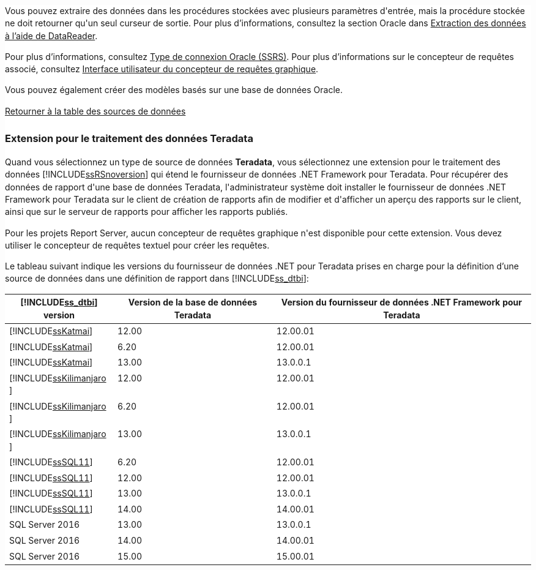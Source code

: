  Vous pouvez extraire des données dans les procédures stockées avec plusieurs paramètres d'entrée, mais la procédure stockée ne doit retourner qu'un seul curseur de sortie. Pour plus d’informations, consultez la section Oracle dans [Extraction des données à l’aide de DataReader](http://go.microsoft.com/fwlink/?LinkId=81758).  
  
 Pour plus d’informations, consultez [Type de connexion Oracle &#40;SSRS&#41;](../../reporting-services/report-data/oracle-connection-type-ssrs.md). Pour plus d’informations sur le concepteur de requêtes associé, consultez [Interface utilisateur du concepteur de requêtes graphique](../../reporting-services/report-data/graphical-query-designer-user-interface.md).  
  
 Vous pouvez également créer des modèles basés sur une base de données Oracle.  
  
 [Retourner à la table des sources de données](#DataSourcesTable)  
  
###  <a name="Teradata"></a> Extension pour le traitement des données Teradata  
 Quand vous sélectionnez un type de source de données **Teradata**, vous sélectionnez une extension pour le traitement des données [!INCLUDE[ssRSnoversion](../../includes/ssrsnoversion-md.md)] qui étend le fournisseur de données .NET Framework pour Teradata. Pour récupérer des données de rapport d'une base de données Teradata, l'administrateur système doit installer le fournisseur de données .NET Framework pour Teradata sur le client de création de rapports afin de modifier et d'afficher un aperçu des rapports sur le client, ainsi que sur le serveur de rapports pour afficher les rapports publiés.  
  
 Pour les projets Report Server, aucun concepteur de requêtes graphique n'est disponible pour cette extension. Vous devez utiliser le concepteur de requêtes textuel pour créer les requêtes.  
  
 Le tableau suivant indique les versions du fournisseur de données .NET pour Teradata prises en charge pour la définition d’une source de données dans une définition de rapport dans [!INCLUDE[ss_dtbi](../../includes/ss-dtbi-md.md)]:  
  
|[!INCLUDE[ss_dtbi](../../includes/ss-dtbi-md.md)] version|Version de la base de données Teradata|Version du fournisseur de données .NET Framework pour Teradata|  
|-----------------------------------|-------------------------------|-------------------------------------------------------|    
|[!INCLUDE[ssKatmai](../../includes/sskatmai-md.md)]|12.00|12.00.01|  
|[!INCLUDE[ssKatmai](../../includes/sskatmai-md.md)]|6.20|12.00.01|  
|[!INCLUDE[ssKatmai](../../includes/sskatmai-md.md)]|13.00|13.0.0.1|  
|[!INCLUDE[ssKilimanjaro](../../includes/sskilimanjaro-md.md)]|12.00|12.00.01|  
|[!INCLUDE[ssKilimanjaro](../../includes/sskilimanjaro-md.md)]|6.20|12.00.01|  
|[!INCLUDE[ssKilimanjaro](../../includes/sskilimanjaro-md.md)]|13.00|13.0.0.1|  
|[!INCLUDE[ssSQL11](../../includes/sssql11-md.md)]|6.20|12.00.01|  
|[!INCLUDE[ssSQL11](../../includes/sssql11-md.md)]|12.00|12.00.01|  
|[!INCLUDE[ssSQL11](../../includes/sssql11-md.md)]|13.00|13.0.0.1|  
|[!INCLUDE[ssSQL11](../../includes/sssql11-md.md)]|14.00|14.00.01| 
|SQL Server 2016|13.00|13.0.0.1|  
|SQL Server 2016|14.00|14.00.01|
|SQL Server 2016|15.00|15.00.01| 
  
